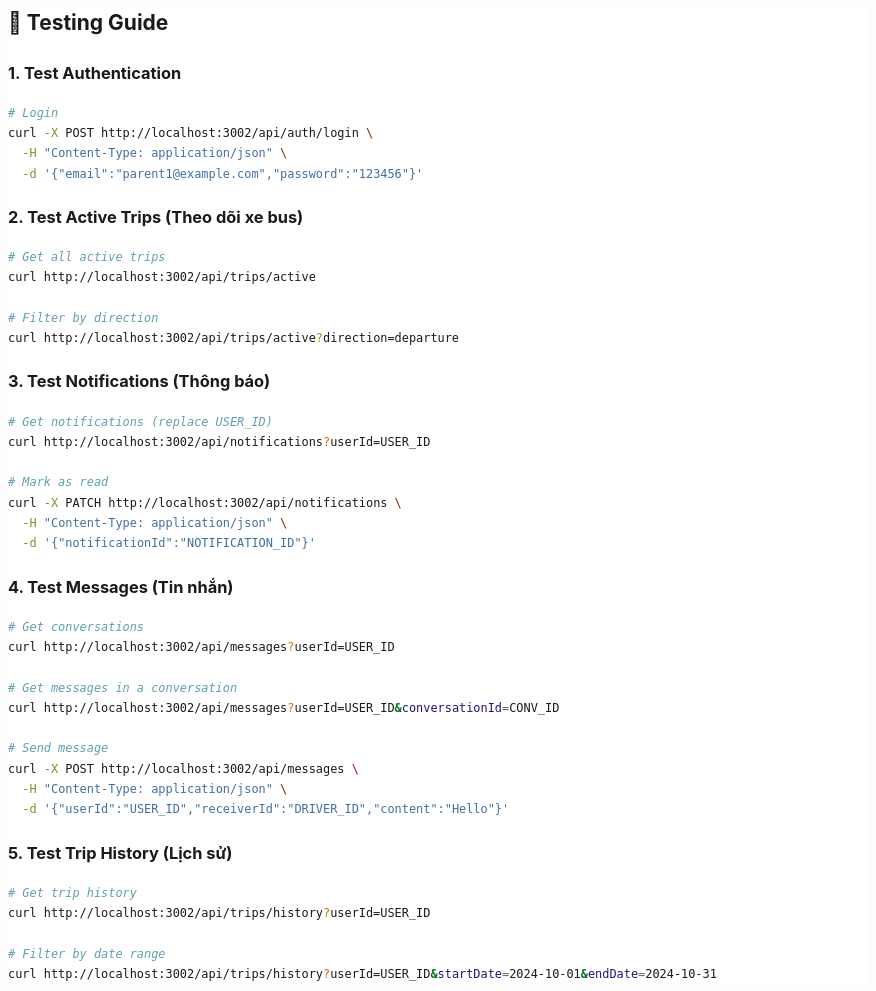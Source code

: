 ## 🧪 Testing Guide

### 1. Test Authentication
```bash
# Login
curl -X POST http://localhost:3002/api/auth/login \
  -H "Content-Type: application/json" \
  -d '{"email":"parent1@example.com","password":"123456"}'
```

### 2. Test Active Trips (Theo dõi xe bus)
```bash
# Get all active trips
curl http://localhost:3002/api/trips/active

# Filter by direction
curl http://localhost:3002/api/trips/active?direction=departure
```

### 3. Test Notifications (Thông báo)
```bash
# Get notifications (replace USER_ID)
curl http://localhost:3002/api/notifications?userId=USER_ID

# Mark as read
curl -X PATCH http://localhost:3002/api/notifications \
  -H "Content-Type: application/json" \
  -d '{"notificationId":"NOTIFICATION_ID"}'
```

### 4. Test Messages (Tin nhắn)
```bash
# Get conversations
curl http://localhost:3002/api/messages?userId=USER_ID

# Get messages in a conversation
curl http://localhost:3002/api/messages?userId=USER_ID&conversationId=CONV_ID

# Send message
curl -X POST http://localhost:3002/api/messages \
  -H "Content-Type: application/json" \
  -d '{"userId":"USER_ID","receiverId":"DRIVER_ID","content":"Hello"}'
```

### 5. Test Trip History (Lịch sử)
```bash
# Get trip history
curl http://localhost:3002/api/trips/history?userId=USER_ID

# Filter by date range
curl http://localhost:3002/api/trips/history?userId=USER_ID&startDate=2024-10-01&endDate=2024-10-31
```
